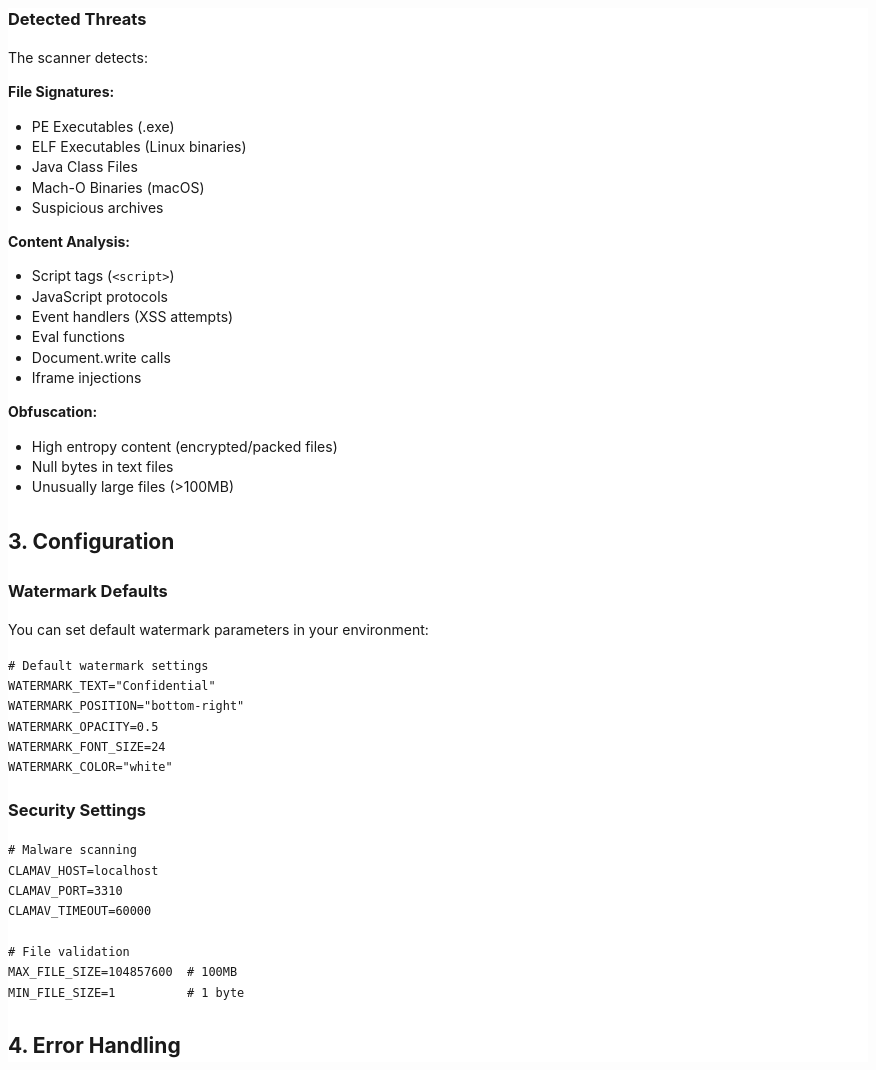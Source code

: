 ### Detected Threats

The scanner detects:

**File Signatures:**
- PE Executables (.exe)
- ELF Executables (Linux binaries)
- Java Class Files
- Mach-O Binaries (macOS)
- Suspicious archives

**Content Analysis:**
- Script tags (`<script>`)
- JavaScript protocols
- Event handlers (XSS attempts)
- Eval functions
- Document.write calls
- Iframe injections

**Obfuscation:**
- High entropy content (encrypted/packed files)
- Null bytes in text files
- Unusually large files (>100MB)

## 3. Configuration

### Watermark Defaults

You can set default watermark parameters in your environment:

```env
# Default watermark settings
WATERMARK_TEXT="Confidential"
WATERMARK_POSITION="bottom-right"
WATERMARK_OPACITY=0.5
WATERMARK_FONT_SIZE=24
WATERMARK_COLOR="white"
```

### Security Settings

```env
# Malware scanning
CLAMAV_HOST=localhost
CLAMAV_PORT=3310
CLAMAV_TIMEOUT=60000

# File validation
MAX_FILE_SIZE=104857600  # 100MB
MIN_FILE_SIZE=1          # 1 byte
```

## 4. Error Handling
